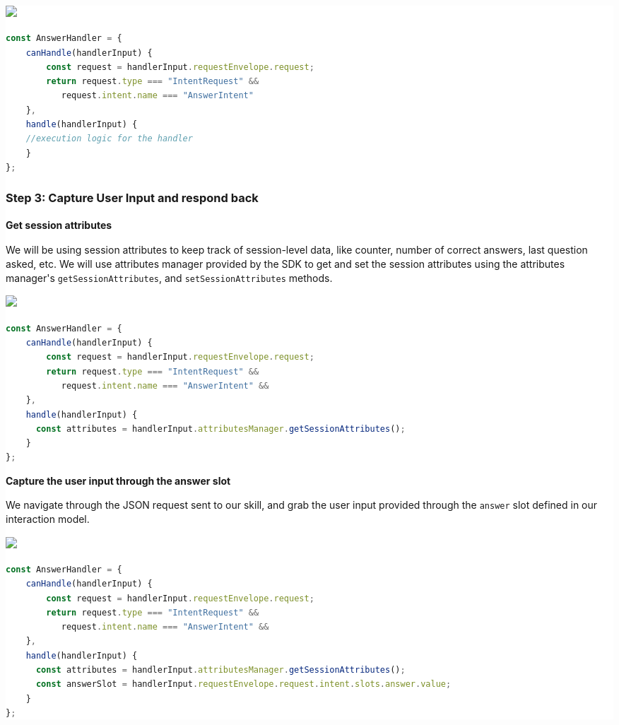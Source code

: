 ![](https://m.media-amazon.com/images/G/01/DeveloperBlogs/AlexaBlogs/default/8._CB475938862_.png)

```javascript hl_lines="4 5"
const AnswerHandler = {
	canHandle(handlerInput) {
		const request = handlerInput.requestEnvelope.request;
		return request.type === "IntentRequest" &&
           request.intent.name === "AnswerIntent"
	},
	handle(handlerInput) {
    //execution logic for the handler
	}
};
```

### Step 3: Capture User Input and respond back

**Get session attributes**

We will be using session attributes to keep track of session-level data, like counter, number of correct answers, last question asked, etc. We will use attributes manager provided by the SDK to get and set the session attributes using the attributes manager's `getSessionAttributes`, and `setSessionAttributes` methods.

![](https://m.media-amazon.com/images/G/01/DeveloperBlogs/AlexaBlogs/default/9._CB475938856_.png)

```javascript hl_lines="7 8 9"
const AnswerHandler = {
	canHandle(handlerInput) {
		const request = handlerInput.requestEnvelope.request;
		return request.type === "IntentRequest" &&
           request.intent.name === "AnswerIntent" &&
	},
	handle(handlerInput) {
      const attributes = handlerInput.attributesManager.getSessionAttributes();
	}
};
```

**Capture the user input through the answer slot**

We navigate through the JSON request sent to our skill, and grab the user input provided through the `answer` slot defined in our interaction model.

![](https://m.media-amazon.com/images/G/01/DeveloperBlogs/AlexaBlogs/default/10._CB475938858_.png)

```javascript hl_lines="9"
const AnswerHandler = {
	canHandle(handlerInput) {
		const request = handlerInput.requestEnvelope.request;
		return request.type === "IntentRequest" &&
           request.intent.name === "AnswerIntent" &&
	},
	handle(handlerInput) {
      const attributes = handlerInput.attributesManager.getSessionAttributes();
      const answerSlot = handlerInput.requestEnvelope.request.intent.slots.answer.value;
	}
};
```
